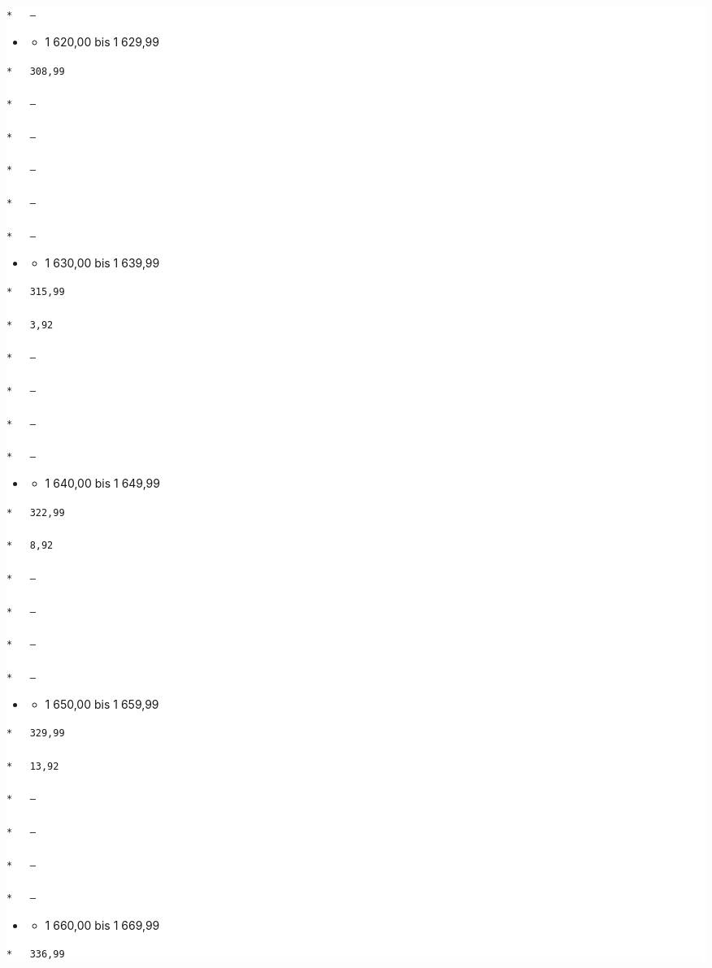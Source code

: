     *   –


*    *   1 620,00 bis 1 629,99

    *   308,99

    *   –

    *   –

    *   –

    *   –

    *   –


*    *   1 630,00 bis 1 639,99

    *   315,99

    *   3,92

    *   –

    *   –

    *   –

    *   –


*    *   1 640,00 bis 1 649,99

    *   322,99

    *   8,92

    *   –

    *   –

    *   –

    *   –


*    *   1 650,00 bis 1 659,99

    *   329,99

    *   13,92

    *   –

    *   –

    *   –

    *   –


*    *   1 660,00 bis 1 669,99

    *   336,99
